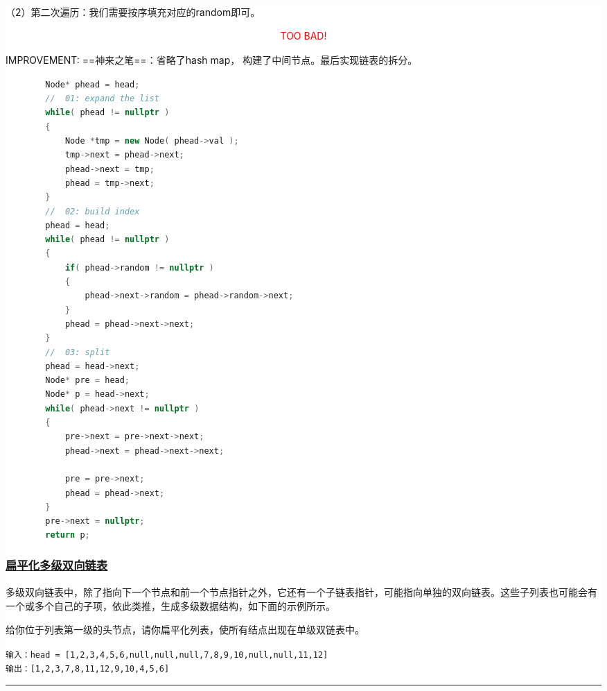 （2）第二次遍历：我们需要按序填充对应的random即可。

<div align = 'center'><font color = red>TOO BAD!</font></div>

IMPROVEMENT:
==神来之笔==：省略了hash map， 构建了中间节点。最后实现链表的拆分。

```c++
        Node* phead = head;
        //  01: expand the list
        while( phead != nullptr )
        {
            Node *tmp = new Node( phead->val );
            tmp->next = phead->next;
            phead->next = tmp;
            phead = tmp->next;
        }
        //  02: build index 
        phead = head;
        while( phead != nullptr )
        {
            if( phead->random != nullptr )
            {
                phead->next->random = phead->random->next;
            }
            phead = phead->next->next;
        }
        //  03: split
        phead = head->next;
        Node* pre = head;
        Node* p = head->next;
        while( phead->next != nullptr )
        {
            pre->next = pre->next->next;
            phead->next = phead->next->next;

            pre = pre->next;
            phead = phead->next;
        }
        pre->next = nullptr;
        return p;        
```

### [扁平化多级双向链表](https://leetcode-cn.com/problems/flatten-a-multilevel-doubly-linked-list/)

多级双向链表中，除了指向下一个节点和前一个节点指针之外，它还有一个子链表指针，可能指向单独的双向链表。这些子列表也可能会有一个或多个自己的子项，依此类推，生成多级数据结构，如下面的示例所示。

给你位于列表第一级的头节点，请你扁平化列表，使所有结点出现在单级双链表中。

```
输入：head = [1,2,3,4,5,6,null,null,null,7,8,9,10,null,null,11,12]
输出：[1,2,3,7,8,11,12,9,10,4,5,6]
```

---